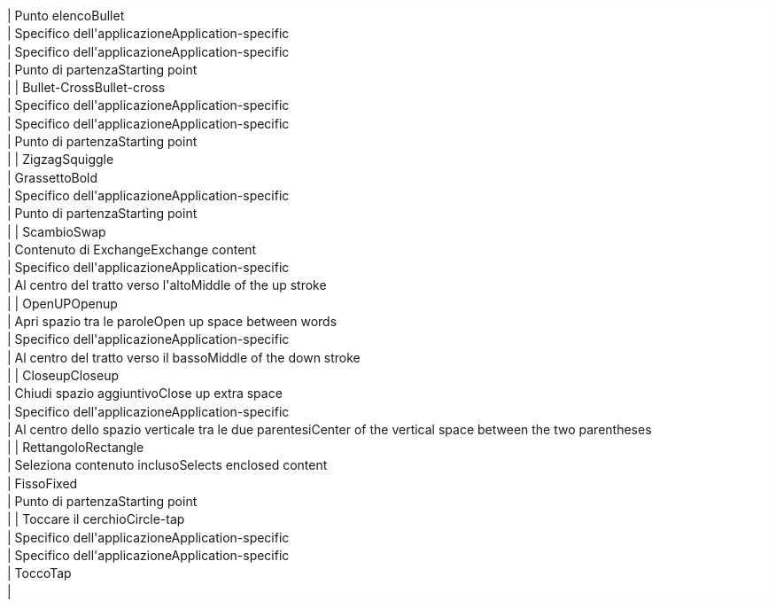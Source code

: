 | <span data-ttu-id="52fab-140">Punto elenco</span><span class="sxs-lookup"><span data-stu-id="52fab-140">Bullet</span></span><br/>                 | <span data-ttu-id="52fab-141">Specifico dell'applicazione</span><span class="sxs-lookup"><span data-stu-id="52fab-141">Application-specific</span></span><br/>                | <span data-ttu-id="52fab-142">Specifico dell'applicazione</span><span class="sxs-lookup"><span data-stu-id="52fab-142">Application-specific</span></span><br/> | <span data-ttu-id="52fab-143">Punto di partenza</span><span class="sxs-lookup"><span data-stu-id="52fab-143">Starting point</span></span><br/>                                           |
| <span data-ttu-id="52fab-144">Bullet-Cross</span><span class="sxs-lookup"><span data-stu-id="52fab-144">Bullet-cross</span></span><br/>           | <span data-ttu-id="52fab-145">Specifico dell'applicazione</span><span class="sxs-lookup"><span data-stu-id="52fab-145">Application-specific</span></span><br/>                | <span data-ttu-id="52fab-146">Specifico dell'applicazione</span><span class="sxs-lookup"><span data-stu-id="52fab-146">Application-specific</span></span><br/> | <span data-ttu-id="52fab-147">Punto di partenza</span><span class="sxs-lookup"><span data-stu-id="52fab-147">Starting point</span></span><br/>                                           |
| <span data-ttu-id="52fab-148">Zigzag</span><span class="sxs-lookup"><span data-stu-id="52fab-148">Squiggle</span></span><br/>               | <span data-ttu-id="52fab-149">Grassetto</span><span class="sxs-lookup"><span data-stu-id="52fab-149">Bold</span></span><br/>                                | <span data-ttu-id="52fab-150">Specifico dell'applicazione</span><span class="sxs-lookup"><span data-stu-id="52fab-150">Application-specific</span></span><br/> | <span data-ttu-id="52fab-151">Punto di partenza</span><span class="sxs-lookup"><span data-stu-id="52fab-151">Starting point</span></span><br/>                                           |
| <span data-ttu-id="52fab-152">Scambio</span><span class="sxs-lookup"><span data-stu-id="52fab-152">Swap</span></span><br/>                   | <span data-ttu-id="52fab-153">Contenuto di Exchange</span><span class="sxs-lookup"><span data-stu-id="52fab-153">Exchange content</span></span><br/>                    | <span data-ttu-id="52fab-154">Specifico dell'applicazione</span><span class="sxs-lookup"><span data-stu-id="52fab-154">Application-specific</span></span><br/> | <span data-ttu-id="52fab-155">Al centro del tratto verso l'alto</span><span class="sxs-lookup"><span data-stu-id="52fab-155">Middle of the up stroke</span></span><br/>                                  |
| <span data-ttu-id="52fab-156">OpenUP</span><span class="sxs-lookup"><span data-stu-id="52fab-156">Openup</span></span><br/>                 | <span data-ttu-id="52fab-157">Apri spazio tra le parole</span><span class="sxs-lookup"><span data-stu-id="52fab-157">Open up space between words</span></span><br/>         | <span data-ttu-id="52fab-158">Specifico dell'applicazione</span><span class="sxs-lookup"><span data-stu-id="52fab-158">Application-specific</span></span><br/> | <span data-ttu-id="52fab-159">Al centro del tratto verso il basso</span><span class="sxs-lookup"><span data-stu-id="52fab-159">Middle of the down stroke</span></span><br/>                                |
| <span data-ttu-id="52fab-160">Closeup</span><span class="sxs-lookup"><span data-stu-id="52fab-160">Closeup</span></span><br/>                | <span data-ttu-id="52fab-161">Chiudi spazio aggiuntivo</span><span class="sxs-lookup"><span data-stu-id="52fab-161">Close up extra space</span></span><br/>                | <span data-ttu-id="52fab-162">Specifico dell'applicazione</span><span class="sxs-lookup"><span data-stu-id="52fab-162">Application-specific</span></span><br/> | <span data-ttu-id="52fab-163">Al centro dello spazio verticale tra le due parentesi</span><span class="sxs-lookup"><span data-stu-id="52fab-163">Center of the vertical space between the two parentheses</span></span><br/> |
| <span data-ttu-id="52fab-164">Rettangolo</span><span class="sxs-lookup"><span data-stu-id="52fab-164">Rectangle</span></span><br/>              | <span data-ttu-id="52fab-165">Seleziona contenuto incluso</span><span class="sxs-lookup"><span data-stu-id="52fab-165">Selects enclosed content</span></span><br/>            | <span data-ttu-id="52fab-166">Fisso</span><span class="sxs-lookup"><span data-stu-id="52fab-166">Fixed</span></span><br/>                | <span data-ttu-id="52fab-167">Punto di partenza</span><span class="sxs-lookup"><span data-stu-id="52fab-167">Starting point</span></span><br/>                                           |
| <span data-ttu-id="52fab-168">Toccare il cerchio</span><span class="sxs-lookup"><span data-stu-id="52fab-168">Circle-tap</span></span><br/>             | <span data-ttu-id="52fab-169">Specifico dell'applicazione</span><span class="sxs-lookup"><span data-stu-id="52fab-169">Application-specific</span></span><br/>                | <span data-ttu-id="52fab-170">Specifico dell'applicazione</span><span class="sxs-lookup"><span data-stu-id="52fab-170">Application-specific</span></span><br/> | <span data-ttu-id="52fab-171">Tocco</span><span class="sxs-lookup"><span data-stu-id="52fab-171">Tap</span></span><br/>                                                      |